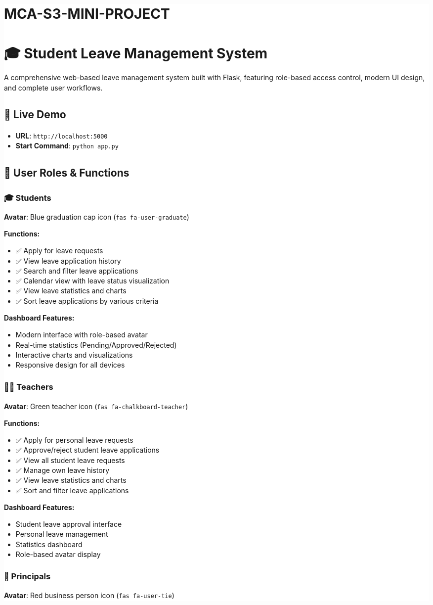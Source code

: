 # MCA-S3-MINI-PROJECT
# 🎓 Student Leave Management System

A comprehensive web-based leave management system built with Flask, featuring role-based access control, modern UI design, and complete user workflows.

## 🚀 **Live Demo**
- **URL**: `http://localhost:5000`
- **Start Command**: `python app.py`

## 👥 **User Roles & Functions**

### **🎓 Students**
**Avatar**: Blue graduation cap icon (`fas fa-user-graduate`)

**Functions:**
- ✅ Apply for leave requests
- ✅ View leave application history
- ✅ Search and filter leave applications
- ✅ Calendar view with leave status visualization
- ✅ View leave statistics and charts
- ✅ Sort leave applications by various criteria

**Dashboard Features:**
- Modern interface with role-based avatar
- Real-time statistics (Pending/Approved/Rejected)
- Interactive charts and visualizations
- Responsive design for all devices

### **👨‍🏫 Teachers**
**Avatar**: Green teacher icon (`fas fa-chalkboard-teacher`)

**Functions:**
- ✅ Apply for personal leave requests
- ✅ Approve/reject student leave applications
- ✅ View all student leave requests
- ✅ Manage own leave history
- ✅ View leave statistics and charts
- ✅ Sort and filter leave applications

**Dashboard Features:**
- Student leave approval interface
- Personal leave management
- Statistics dashboard
- Role-based avatar display

### **👔 Principals**
**Avatar**: Red business person icon (`fas fa-user-tie`)

